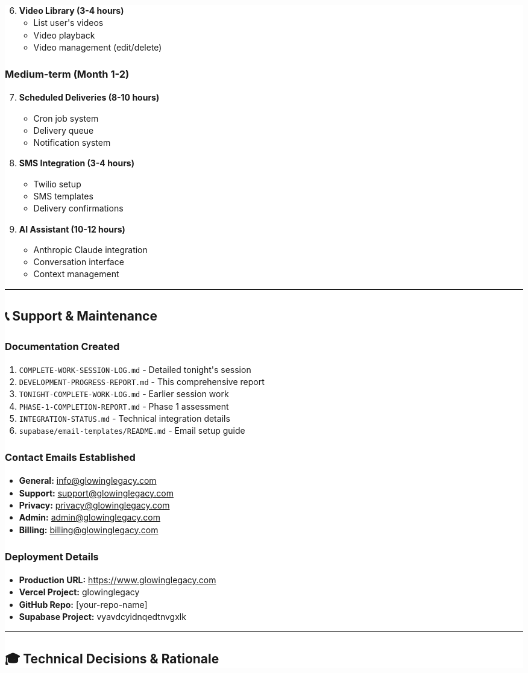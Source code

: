 6. **Video Library (3-4 hours)**
   - List user's videos
   - Video playback
   - Video management (edit/delete)

### Medium-term (Month 1-2)

7. **Scheduled Deliveries (8-10 hours)**
   - Cron job system
   - Delivery queue
   - Notification system

8. **SMS Integration (3-4 hours)**
   - Twilio setup
   - SMS templates
   - Delivery confirmations

9. **AI Assistant (10-12 hours)**
   - Anthropic Claude integration
   - Conversation interface
   - Context management

---

## 📞 Support & Maintenance

### Documentation Created
1. `COMPLETE-WORK-SESSION-LOG.md` - Detailed tonight's session
2. `DEVELOPMENT-PROGRESS-REPORT.md` - This comprehensive report
3. `TONIGHT-COMPLETE-WORK-LOG.md` - Earlier session work
4. `PHASE-1-COMPLETION-REPORT.md` - Phase 1 assessment
5. `INTEGRATION-STATUS.md` - Technical integration details
6. `supabase/email-templates/README.md` - Email setup guide

### Contact Emails Established
- **General:** info@glowinglegacy.com
- **Support:** support@glowinglegacy.com
- **Privacy:** privacy@glowinglegacy.com
- **Admin:** admin@glowinglegacy.com
- **Billing:** billing@glowinglegacy.com

### Deployment Details
- **Production URL:** https://www.glowinglegacy.com
- **Vercel Project:** glowinglegacy
- **GitHub Repo:** [your-repo-name]
- **Supabase Project:** vyavdcyidnqedtnvgxlk

---

## 🎓 Technical Decisions & Rationale
